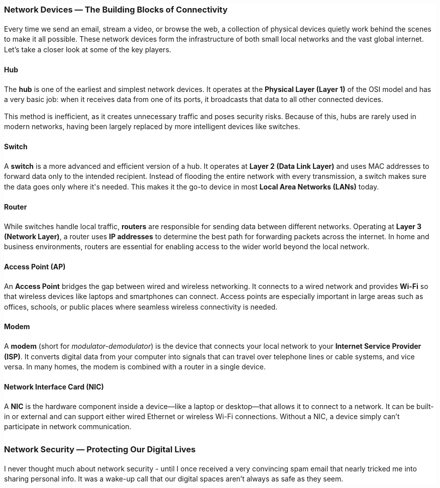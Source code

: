 ### Network Devices — The Building Blocks of Connectivity

Every time we send an email, stream a video, or browse the web, a collection of physical devices quietly work behind the scenes to make it all possible. These network devices form the infrastructure of both small local networks and the vast global internet. Let’s take a closer look at some of the key players.

#### Hub

The **hub** is one of the earliest and simplest network devices. It operates at the **Physical Layer (Layer 1)** of the OSI model and has a very basic job: when it receives data from one of its ports, it broadcasts that data to all other connected devices.

This method is inefficient, as it creates unnecessary traffic and poses security risks. Because of this, hubs are rarely used in modern networks, having been largely replaced by more intelligent devices like switches.

#### Switch

A **switch** is a more advanced and efficient version of a hub. It operates at **Layer 2 (Data Link Layer)** and uses MAC addresses to forward data only to the intended recipient. Instead of flooding the entire network with every transmission, a switch makes sure the data goes only where it's needed. This makes it the go-to device in most **Local Area Networks (LANs)** today.

#### Router

While switches handle local traffic, **routers** are responsible for sending data between different networks. Operating at **Layer 3 (Network Layer)**, a router uses **IP addresses** to determine the best path for forwarding packets across the internet. In home and business environments, routers are essential for enabling access to the wider world beyond the local network.

#### Access Point (AP)

An **Access Point** bridges the gap between wired and wireless networking. It connects to a wired network and provides **Wi-Fi** so that wireless devices like laptops and smartphones can connect. Access points are especially important in large areas such as offices, schools, or public places where seamless wireless connectivity is needed.

#### Modem

A **modem** (short for _modulator-demodulator_) is the device that connects your local network to your **Internet Service Provider (ISP)**. It converts digital data from your computer into signals that can travel over telephone lines or cable systems, and vice versa. In many homes, the modem is combined with a router in a single device.

#### Network Interface Card (NIC)

A **NIC** is the hardware component inside a device—like a laptop or desktop—that allows it to connect to a network. It can be built-in or external and can support either wired Ethernet or wireless Wi-Fi connections. Without a NIC, a device simply can’t participate in network communication.

### Network Security — Protecting Our Digital Lives

I never thought much about network security - until I once received a very convincing spam email that nearly tricked me into sharing personal info. It was a wake-up call that our digital spaces aren’t always as safe as they seem.
